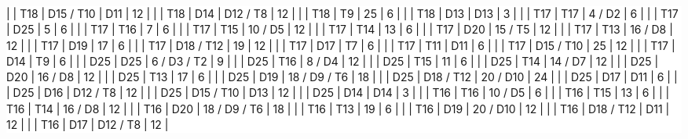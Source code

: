 |       |       T18 | D15 / T10 |          D11 |    12 |
|       |       T18 |       D14 |     D12 / T8 |    12 |
|       |       T18 |        T9 |           25 |     6 |
|       |       T18 |       D13 |          D13 |     3 |
|       |       T17 |       T17 |       4 / D2 |     6 |
|       |       T17 |       D25 |            5 |     6 |
|       |       T17 |       T16 |            7 |     6 |
|       |       T17 |       T15 |      10 / D5 |    12 |
|       |       T17 |       T14 |           13 |     6 |
|       |       T17 |       D20 |      15 / T5 |    12 |
|       |       T17 |       T13 |      16 / D8 |    12 |
|       |       T17 |       D19 |           17 |     6 |
|       |       T17 | D18 / T12 |           19 |    12 |
|       |       T17 |       D17 |           T7 |     6 |
|       |       T17 |       T11 |          D11 |     6 |
|       |       T17 | D15 / T10 |           25 |    12 |
|       |       T17 |       D14 |           T9 |     6 |
|       |       D25 |       D25 |  6 / D3 / T2 |     9 |
|       |       D25 |       T16 |       8 / D4 |    12 |
|       |       D25 |       T15 |           11 |     6 |
|       |       D25 |       T14 |      14 / D7 |    12 |
|       |       D25 |       D20 |      16 / D8 |    12 |
|       |       D25 |       T13 |           17 |     6 |
|       |       D25 |       D19 | 18 / D9 / T6 |    18 |
|       |       D25 | D18 / T12 |     20 / D10 |    24 |
|       |       D25 |       D17 |          D11 |     6 |
|       |       D25 |       D16 |     D12 / T8 |    12 |
|       |       D25 | D15 / T10 |          D13 |    12 |
|       |       D25 |       D14 |          D14 |     3 |
|       |       T16 |       T16 |      10 / D5 |     6 |
|       |       T16 |       T15 |           13 |     6 |
|       |       T16 |       T14 |      16 / D8 |    12 |
|       |       T16 |       D20 | 18 / D9 / T6 |    18 |
|       |       T16 |       T13 |           19 |     6 |
|       |       T16 |       D19 |     20 / D10 |    12 |
|       |       T16 | D18 / T12 |          D11 |    12 |
|       |       T16 |       D17 |     D12 / T8 |    12 |